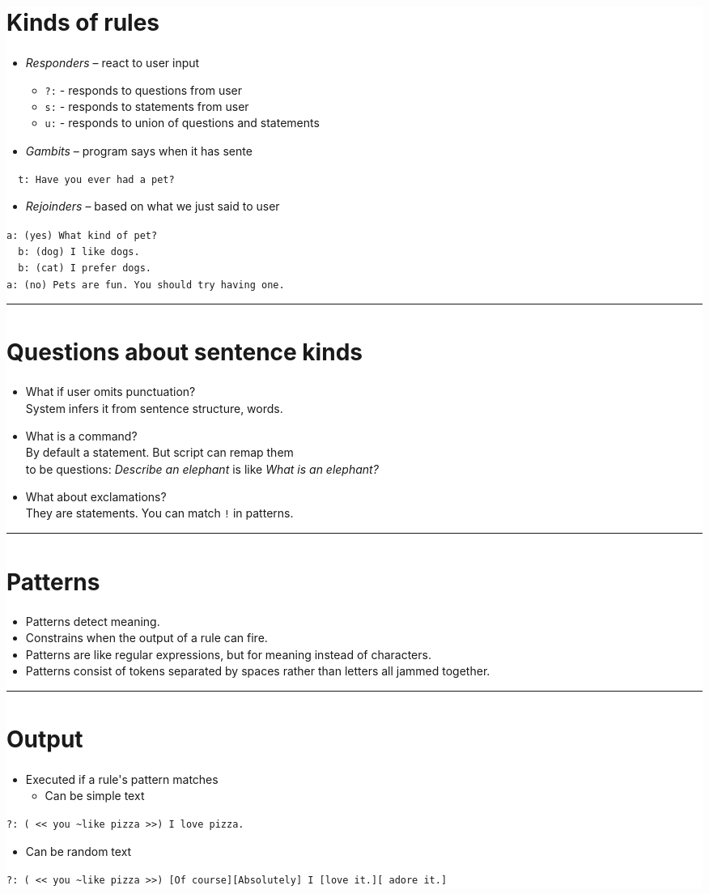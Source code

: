
# Kinds of rules

* _Responders_ – react to user input
  * `?:` - responds to questions from user
  * `s:` - responds to statements from user
  * `u:` - responds to union of questions and statements

* _Gambits_ – program says when it has sente
```
  t: Have you ever had a pet?
```

* _Rejoinders_ – based on what we just said to user
```
a: (yes) What kind of pet?
  b: (dog) I like dogs.
  b: (cat) I prefer dogs.
a: (no) Pets are fun. You should try having one.
```

---

# Questions about sentence kinds

* What if user omits punctuation?
<br>  System infers it from sentence structure, words.

* What is a command?
<br>  By default a statement. But script can remap them
<br>  to be questions: _Describe an elephant_ is like _What is an elephant?_

* What about exclamations?
<br>  They are statements. You can match `!` in patterns.

---

# Patterns

* Patterns detect meaning.
* Constrains when the output of a rule can fire.
* Patterns are like regular expressions, but for meaning instead of characters.
* Patterns consist of tokens separated by spaces rather than letters all jammed together.

---

# Output

* Executed if a rule's pattern matches
  - Can be simple text
```
?: ( << you ~like pizza >>) I love pizza.
```
  - Can be random text
```
?: ( << you ~like pizza >>) [Of course][Absolutely] I [love it.][ adore it.]
```
